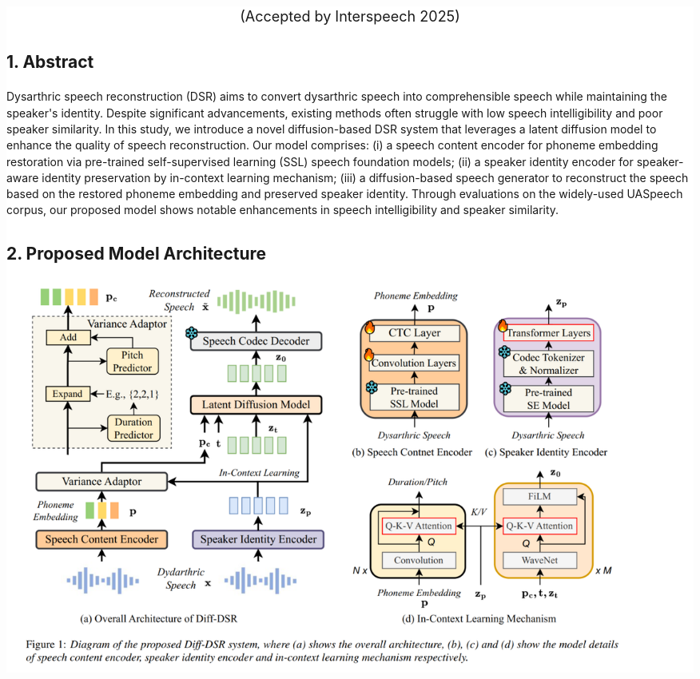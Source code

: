 
<center><font size=4>(Accepted by Interspeech 2025)</font></center>


## 1. Abstract

Dysarthric speech reconstruction (DSR) aims to convert dysarthric speech into comprehensible speech while maintaining the speaker's identity. Despite significant advancements, existing methods often struggle with low speech intelligibility and poor speaker similarity. In this study, we introduce a novel diffusion-based DSR system that leverages a latent diffusion model to enhance the quality of speech reconstruction. Our model comprises: (i) a speech content encoder for phoneme embedding restoration via pre-trained self-supervised learning (SSL) speech foundation models; (ii) a speaker identity encoder for speaker-aware identity preservation by in-context learning mechanism; (iii) a diffusion-based speech generator to reconstruct the speech based on the restored phoneme embedding and preserved speaker identity. Through evaluations on the widely-used UASpeech corpus, our proposed model shows notable enhancements in speech intelligibility and speaker similarity.


## 2. Proposed Model Architecture

<img src="./data/model.png" width="90%">

<style>
  .custom-table {
    border-collapse: collapse;
    width: 100%;}
  .custom-table tr:first-child, .custom-table th:first-child {
    border-top: none;}
  .custom-table tr:first-child, .custom-table th:nth-child(2) {
    border-top: none;}
  .custom-table tr:first-child, .custom-table th:nth-child(3) {
    border-top: none;}
  .custom-table tr:first-child, .custom-table th:last-child {
    border-top: none;}
  .custom-table th:first-child, .custom-table td:first-child {
    border-left: none;
    border-right: none;}
  .custom-table th:nth-child(2), .custom-table td:nth-child(2) {